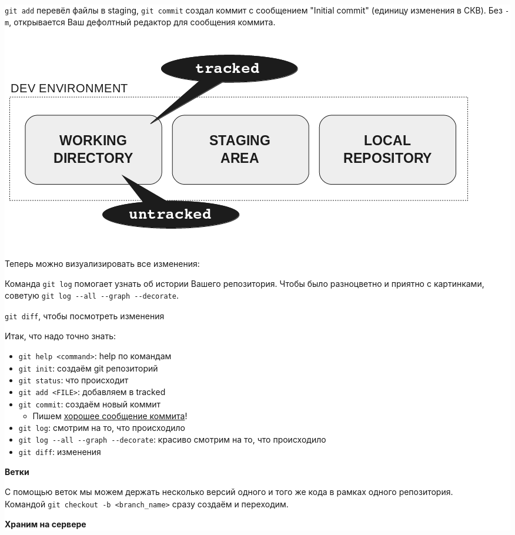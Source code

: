 `git add` перевёл файлы в staging, `git commit` создал коммит с сообщением "Initial commit" (единицу изменения в СКВ). 
Без `-m`, открывается Ваш дефолтный редактор для сообщения коммита.

![Изменения](./pic/changes.png)

Теперь можно визуализировать все изменения:

Команда `git log` помогает узнать об истории Вашего репозитория. Чтобы было разноцветно и приятно с
картинками, советую `git log --all --graph --decorate`.

`git diff`, чтобы посмотреть изменения

Итак, что надо точно знать:

- `git help <command>`: help по командам
- `git init`: создаём git репозиторий
- `git status`: что происходит
- `git add <FILE>`: добавляем в tracked
- `git commit`: создаём новый коммит
  - Пишем [хорошее сообщение коммита](https://tbaggery.com/2008/04/19/a-note-about-git-commit-messages.html)!
- `git log`: смотрим на то, что происходило
- `git log --all --graph --decorate`: красиво смотрим на то, что происходило
- `git diff`: изменения

**Ветки**

C помощью веток мы можем держать несколько версий одного и того же кода в рамках одного репозитория.  
Командой `git checkout -b <branch_name>` сразу создаём и переходим.
  
**Храним на сервере**
